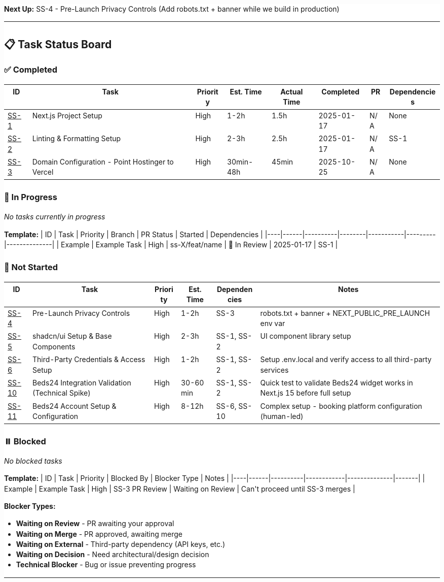 **Next Up:** SS-4 - Pre-Launch Privacy Controls (Add robots.txt + banner while we build in production)

---

## 📋 Task Status Board

### ✅ Completed

| ID                                     | Task                                             | Priority | Est. Time | Actual Time | Completed  | PR  | Dependencies |
| -------------------------------------- | ------------------------------------------------ | -------- | --------- | ----------- | ---------- | --- | ------------ |
| [SS-1](./ss-1-nextjs-setup.md)         | Next.js Project Setup                            | High     | 1-2h      | 1.5h        | 2025-01-17 | N/A | None         |
| [SS-2](./ss-2-linting-setup.md)        | Linting & Formatting Setup                       | High     | 2-3h      | 2.5h        | 2025-01-17 | N/A | SS-1         |
| [SS-3](./ss-3-domain-configuration.md) | Domain Configuration - Point Hostinger to Vercel | High     | 30min-48h | 45min       | 2025-10-25 | N/A | None         |

### 🚧 In Progress

_No tasks currently in progress_

**Template:**
| ID | Task | Priority | Branch | PR Status | Started | Dependencies |
|----|------|----------|--------|-----------|---------|--------------|
| Example | Example Task | High | ss-X/feat/name | 🔄 In Review | 2025-01-17 | SS-1 |

### 📝 Not Started

| ID                                       | Task                                            | Priority | Est. Time | Dependencies | Notes                                                                      |
| ---------------------------------------- | ----------------------------------------------- | -------- | --------- | ------------ | -------------------------------------------------------------------------- |
| [SS-4](./ss-4-pre-launch-privacy.md)     | Pre-Launch Privacy Controls                     | High     | 1-2h      | SS-3         | robots.txt + banner + NEXT_PUBLIC_PRE_LAUNCH env var                       |
| [SS-5](./ss-5-shadcn-setup.md)           | shadcn/ui Setup & Base Components               | High     | 2-3h      | SS-1, SS-2   | UI component library setup                                                 |
| [SS-6](./ss-6-credentials-setup.md)      | Third-Party Credentials & Access Setup          | High     | 1-2h      | SS-1, SS-2   | Setup .env.local and verify access to all third-party services             |
| [SS-10](./ss-10-beds24-validation.md)    | Beds24 Integration Validation (Technical Spike) | High     | 30-60 min | SS-1, SS-2   | Quick test to validate Beds24 widget works in Next.js 15 before full setup |
| [SS-11](./ss-11-beds24-account-setup.md) | Beds24 Account Setup & Configuration            | High     | 8-12h     | SS-6, SS-10  | Complex setup - booking platform configuration (human-led)                 |

### ⏸️ Blocked

_No blocked tasks_

**Template:**
| ID | Task | Priority | Blocked By | Blocker Type | Notes |
|----|------|----------|------------|--------------|-------|
| Example | Example Task | High | SS-3 PR Review | Waiting on Review | Can't proceed until SS-3 merges |

**Blocker Types:**

- **Waiting on Review** - PR awaiting your approval
- **Waiting on Merge** - PR approved, awaiting merge
- **Waiting on External** - Third-party dependency (API keys, etc.)
- **Waiting on Decision** - Need architectural/design decision
- **Technical Blocker** - Bug or issue preventing progress

---